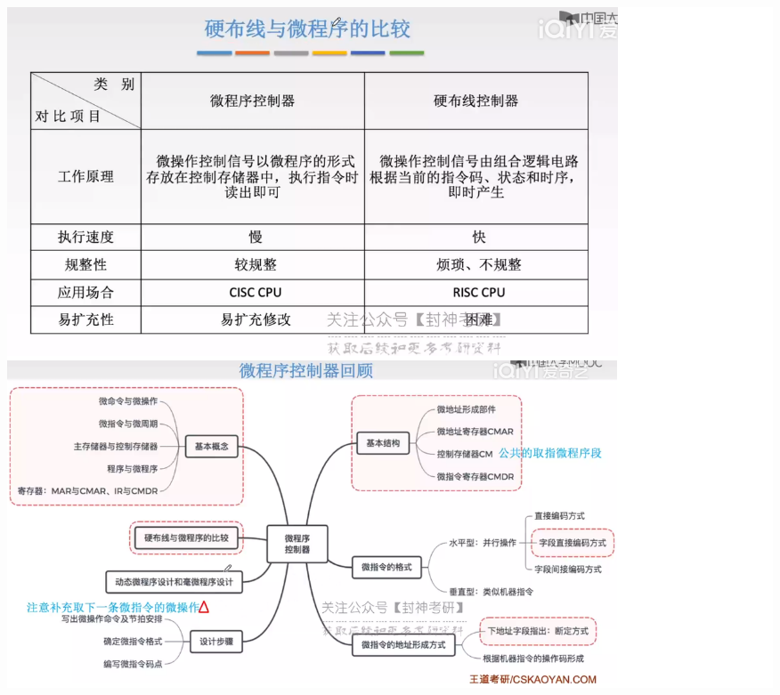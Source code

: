 <img src="(计算机组成原理-中央处理器).assets/image-20221223174957433.png" alt="image-20221223174957433" style="zoom:67%;" /> 



<img src="(计算机组成原理-中央处理器).assets/image-20221223175926679.png" alt="image-20221223175926679" style="zoom:67%;" /> 
